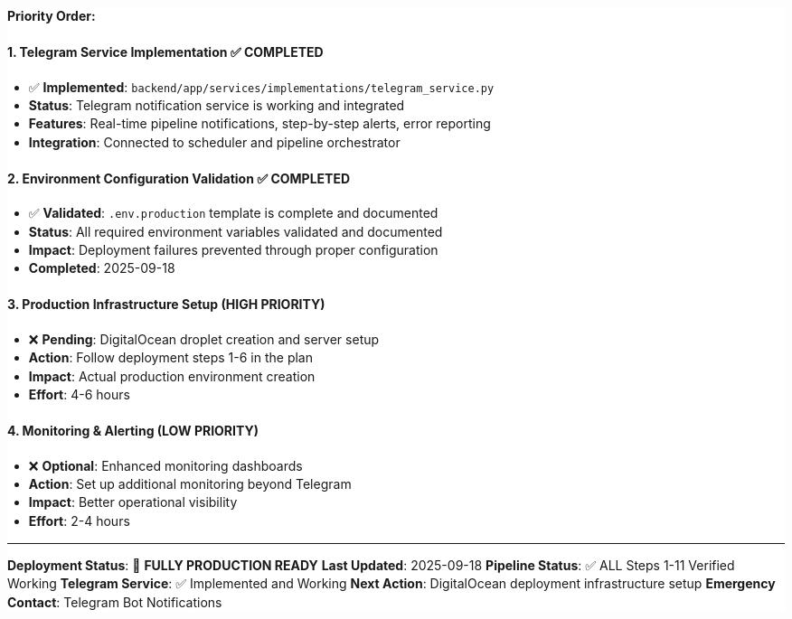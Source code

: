 **Priority Order:**

#### 1. **Telegram Service Implementation** ✅ **COMPLETED**
- ✅ **Implemented**: `backend/app/services/implementations/telegram_service.py`
- **Status**: Telegram notification service is working and integrated
- **Features**: Real-time pipeline notifications, step-by-step alerts, error reporting
- **Integration**: Connected to scheduler and pipeline orchestrator

#### 2. **Environment Configuration Validation** ✅ **COMPLETED**
- ✅ **Validated**: `.env.production` template is complete and documented
- **Status**: All required environment variables validated and documented
- **Impact**: Deployment failures prevented through proper configuration
- **Completed**: 2025-09-18

#### 3. **Production Infrastructure Setup** (HIGH PRIORITY)
- ❌ **Pending**: DigitalOcean droplet creation and server setup
- **Action**: Follow deployment steps 1-6 in the plan
- **Impact**: Actual production environment creation
- **Effort**: 4-6 hours

#### 4. **Monitoring & Alerting** (LOW PRIORITY)
- ❌ **Optional**: Enhanced monitoring dashboards
- **Action**: Set up additional monitoring beyond Telegram
- **Impact**: Better operational visibility
- **Effort**: 2-4 hours

---

**Deployment Status**: 🚀 **FULLY PRODUCTION READY**
**Last Updated**: 2025-09-18
**Pipeline Status**: ✅ ALL Steps 1-11 Verified Working
**Telegram Service**: ✅ Implemented and Working
**Next Action**: DigitalOcean deployment infrastructure setup
**Emergency Contact**: Telegram Bot Notifications
